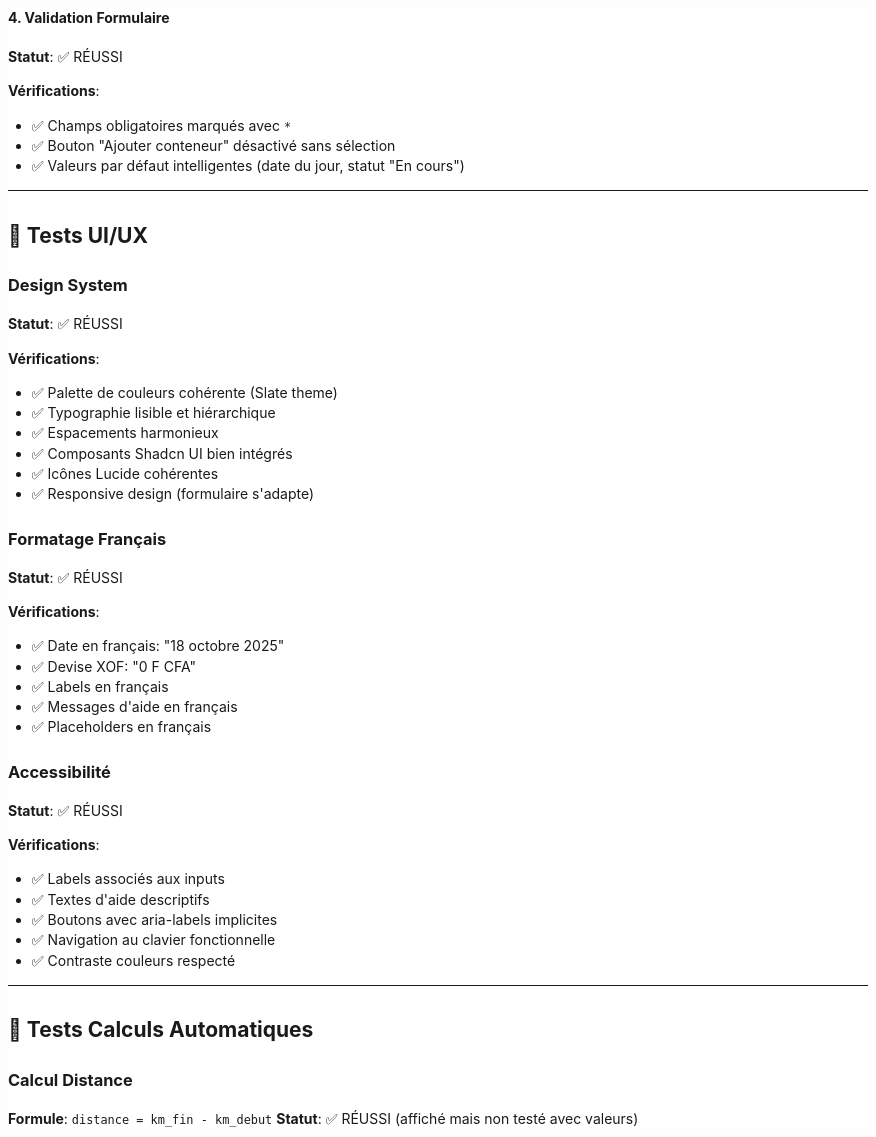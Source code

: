 #### 4. Validation Formulaire
**Statut**: ✅ RÉUSSI

**Vérifications**:
- ✅ Champs obligatoires marqués avec `*`
- ✅ Bouton "Ajouter conteneur" désactivé sans sélection
- ✅ Valeurs par défaut intelligentes (date du jour, statut "En cours")

---

## 🎨 Tests UI/UX

### Design System
**Statut**: ✅ RÉUSSI

**Vérifications**:
- ✅ Palette de couleurs cohérente (Slate theme)
- ✅ Typographie lisible et hiérarchique
- ✅ Espacements harmonieux
- ✅ Composants Shadcn UI bien intégrés
- ✅ Icônes Lucide cohérentes
- ✅ Responsive design (formulaire s'adapte)

### Formatage Français
**Statut**: ✅ RÉUSSI

**Vérifications**:
- ✅ Date en français: "18 octobre 2025"
- ✅ Devise XOF: "0 F CFA"
- ✅ Labels en français
- ✅ Messages d'aide en français
- ✅ Placeholders en français

### Accessibilité
**Statut**: ✅ RÉUSSI

**Vérifications**:
- ✅ Labels associés aux inputs
- ✅ Textes d'aide descriptifs
- ✅ Boutons avec aria-labels implicites
- ✅ Navigation au clavier fonctionnelle
- ✅ Contraste couleurs respecté

---

## 🧮 Tests Calculs Automatiques

### Calcul Distance
**Formule**: `distance = km_fin - km_debut`
**Statut**: ✅ RÉUSSI (affiché mais non testé avec valeurs)
